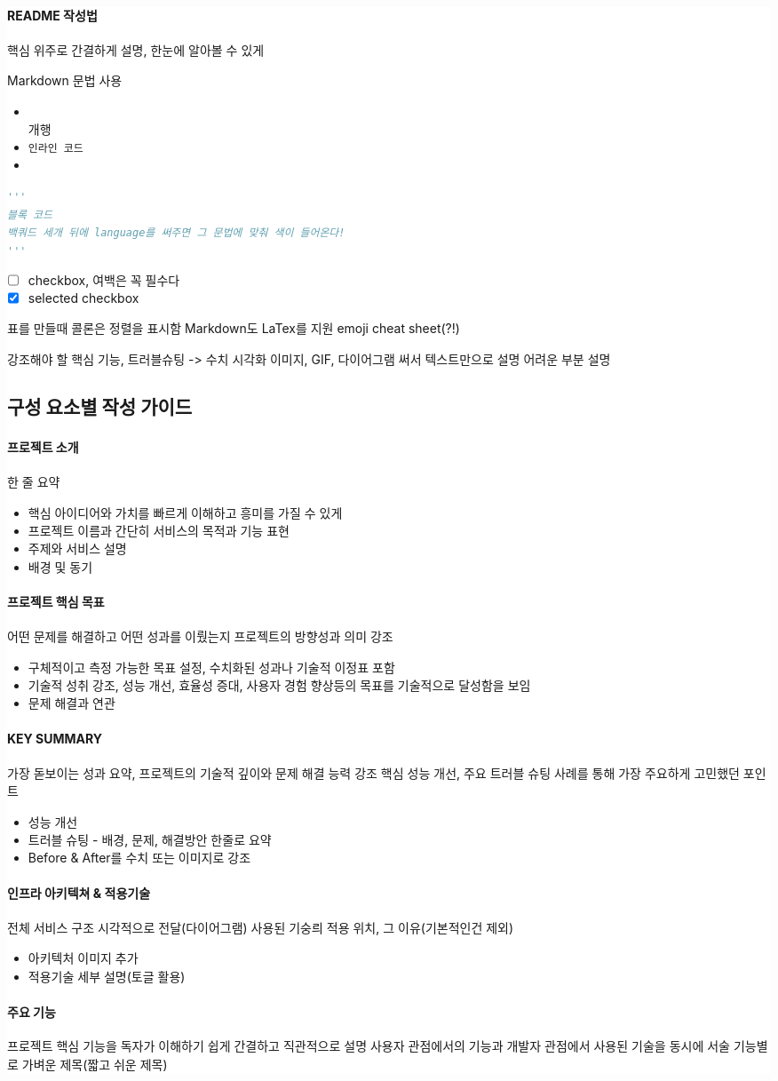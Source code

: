 #### README 작성법
핵심 위주로 간결하게 설명, 한눈에 알아볼 수 있게

Markdown 문법 사용
- <br>개행<br>
- `인라인 코드`
- <br>
``` python
'''
블록 코드
백쿼드 세개 뒤에 language를 써주면 그 문법에 맞춰 색이 들어온다!
'''
```
- [ ] checkbox, 여백은 꼭 필수다
- [x] selected checkbox

표를 만들때 콜론은 정렬을 표시함
Markdown도 LaTex를 지원
emoji cheat sheet(?!)

강조해야 할 핵심 기능, 트러블슈팅 -> 수치 시각화
이미지, GIF, 다이어그램 써서 텍스트만으로 설명 어려운 부분 설명

## 구성 요소별 작성 가이드
#### 프로젝트 소개
한 줄 요약
- 핵심 아이디어와 가치를 빠르게 이해하고 흥미를 가질 수 있게
- 프로젝트 이름과 간단히 서비스의 목적과 기능 표현
- 주제와 서비스 설명
- 배경 및 동기

#### 프로젝트 핵심 목표
어떤 문제를 해결하고 어떤 성과를 이뤘는지
프로젝트의 방향성과 의미 강조
- 구체적이고 측정 가능한 목표 설정, 수치화된 성과나 기술적 이정표 포함
- 기술적 성취 강조, 성능 개선, 효율성 증대, 사용자 경험 향상등의 목표를 기술적으로 달성함을 보임
- 문제 해결과 연관

#### KEY SUMMARY
가장 돋보이는 성과 요약, 프로젝트의 기술적 깊이와 문제 해결 능력 강조
핵심 성능 개선, 주요 트러블 슈팅 사례를 통해 가장 주요하게 고민했던 포인트
- 성능 개선
- 트러블 슈팅 - 배경, 문제, 해결방안 한줄로 요약
- Before & After를 수치 또는 이미지로 강조

#### 인프라 아키텍쳐 & 적용기술
전체 서비스 구조 시각적으로 전달(다이어그램)
사용된 기숭릐 적용 위치, 그 이유(기본적인건 제외)
- 아키텍처 이미지 추가
- 적용기술 세부 설명(토글 활용)

#### 주요 기능
프로젝트 핵심 기능을 독자가 이해하기 쉽게 간결하고 직관적으로 설명
사용자 관점에서의 기능과 개발자 관점에서 사용된 기술을 동시에 서술
기능별로 가벼운 제목(짧고 쉬운 제목)
